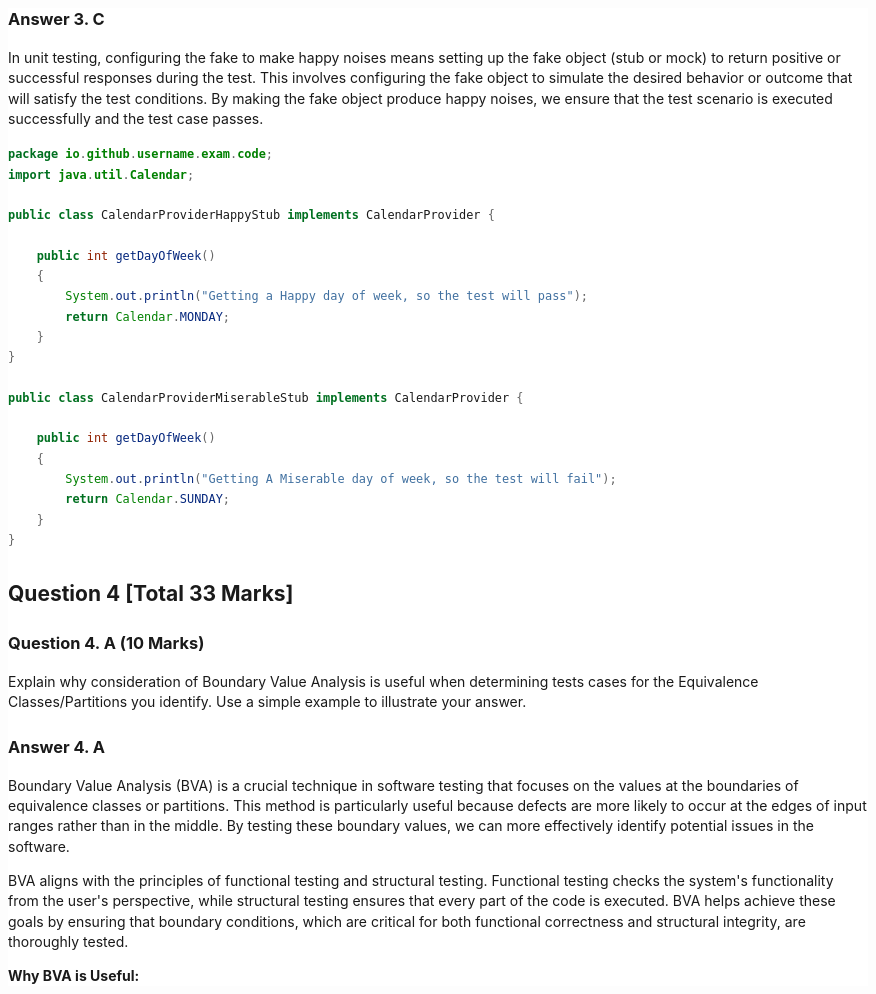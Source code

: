 ### Answer 3. C

In unit testing, configuring the fake to make happy noises means setting up the fake object (stub or mock) to return positive or successful responses during the test. This involves configuring the fake object to simulate the desired behavior or outcome that will satisfy the test conditions. By making the fake object produce happy noises, we ensure that the test scenario is executed successfully and the test case passes.

```java
package io.github.username.exam.code;
import java.util.Calendar;

public class CalendarProviderHappyStub implements CalendarProvider {

    public int getDayOfWeek()
    {
        System.out.println("Getting a Happy day of week, so the test will pass");
        return Calendar.MONDAY;
    }
}

public class CalendarProviderMiserableStub implements CalendarProvider {

    public int getDayOfWeek()
    {
        System.out.println("Getting A Miserable day of week, so the test will fail");
        return Calendar.SUNDAY;
    }
}
```

## Question 4 [Total 33 Marks]

### Question 4. A (10 Marks)

Explain why consideration of Boundary Value Analysis is useful when determining tests cases for the Equivalence Classes/Partitions you identify. Use a simple example to illustrate your answer.

### Answer 4. A

Boundary Value Analysis (BVA) is a crucial technique in software testing that focuses on the values at the boundaries of equivalence classes or partitions. This method is particularly useful because defects are more likely to occur at the edges of input ranges rather than in the middle. By testing these boundary values, we can more effectively identify potential issues in the software.

BVA aligns with the principles of functional testing and structural testing. Functional testing checks the system's functionality from the user's perspective, while structural testing ensures that every part of the code is executed. BVA helps achieve these goals by ensuring that boundary conditions, which are critical for both functional correctness and structural integrity, are thoroughly tested.

**Why BVA is Useful:**
